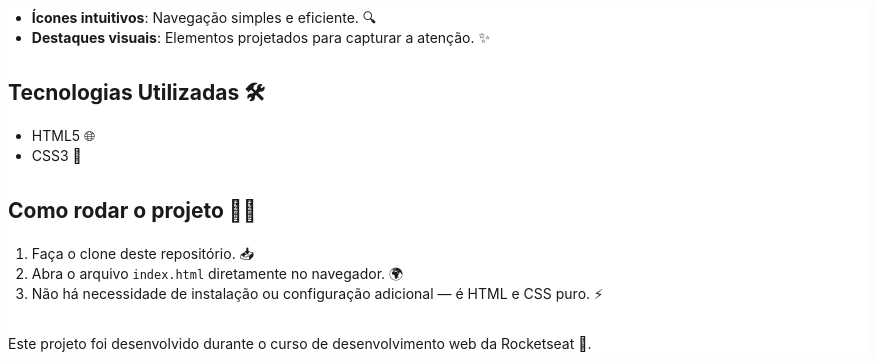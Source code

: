 - **Ícones intuitivos**: Navegação simples e eficiente. 🔍
- **Destaques visuais**: Elementos projetados para capturar a atenção. ✨

## Tecnologias Utilizadas 🛠️

- HTML5 🌐
- CSS3 🎨

## Como rodar o projeto 🏃‍♂️

1. Faça o clone deste repositório. 📥
2. Abra o arquivo `index.html` diretamente no navegador. 🌍
3. Não há necessidade de instalação ou configuração adicional — é HTML e CSS puro. ⚡

##

Este projeto foi desenvolvido durante o curso de desenvolvimento web da Rocketseat 🚀.
